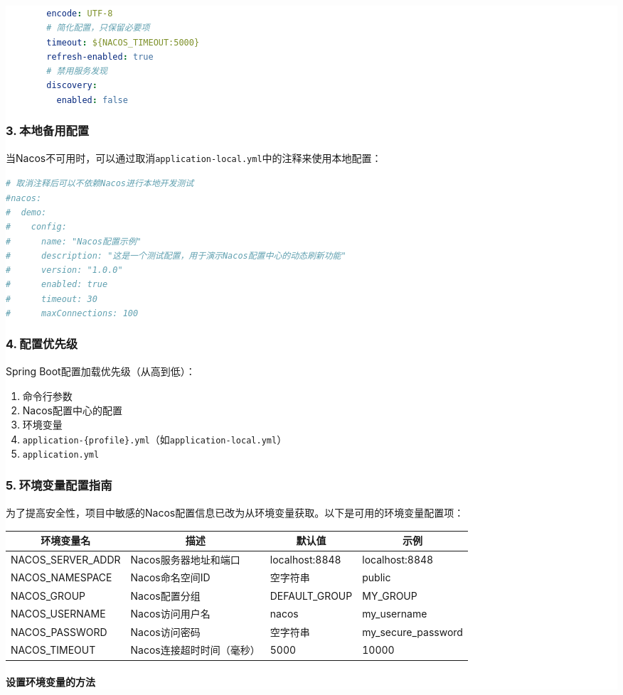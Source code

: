 ```yaml
        encode: UTF-8
        # 简化配置，只保留必要项
        timeout: ${NACOS_TIMEOUT:5000}
        refresh-enabled: true
        # 禁用服务发现
        discovery:
          enabled: false
```

### 3. 本地备用配置

当Nacos不可用时，可以通过取消`application-local.yml`中的注释来使用本地配置：

```yaml
# 取消注释后可以不依赖Nacos进行本地开发测试
#nacos:
#  demo:
#    config:
#      name: "Nacos配置示例"
#      description: "这是一个测试配置，用于演示Nacos配置中心的动态刷新功能"
#      version: "1.0.0"
#      enabled: true
#      timeout: 30
#      maxConnections: 100
```

### 4. 配置优先级

Spring Boot配置加载优先级（从高到低）：
1. 命令行参数
2. Nacos配置中心的配置
3. 环境变量
4. `application-{profile}.yml`（如`application-local.yml`）
5. `application.yml`

### 5. 环境变量配置指南

为了提高安全性，项目中敏感的Nacos配置信息已改为从环境变量获取。以下是可用的环境变量配置项：

| 环境变量名 | 描述 | 默认值 | 示例 |
|----------|------|-------|------|
| NACOS_SERVER_ADDR | Nacos服务器地址和端口 | localhost:8848 | localhost:8848 |
| NACOS_NAMESPACE | Nacos命名空间ID | 空字符串 | public |
| NACOS_GROUP | Nacos配置分组 | DEFAULT_GROUP | MY_GROUP |
| NACOS_USERNAME | Nacos访问用户名 | nacos | my_username |
| NACOS_PASSWORD | Nacos访问密码 | 空字符串 | my_secure_password |
| NACOS_TIMEOUT | Nacos连接超时时间（毫秒） | 5000 | 10000 |

#### 设置环境变量的方法
